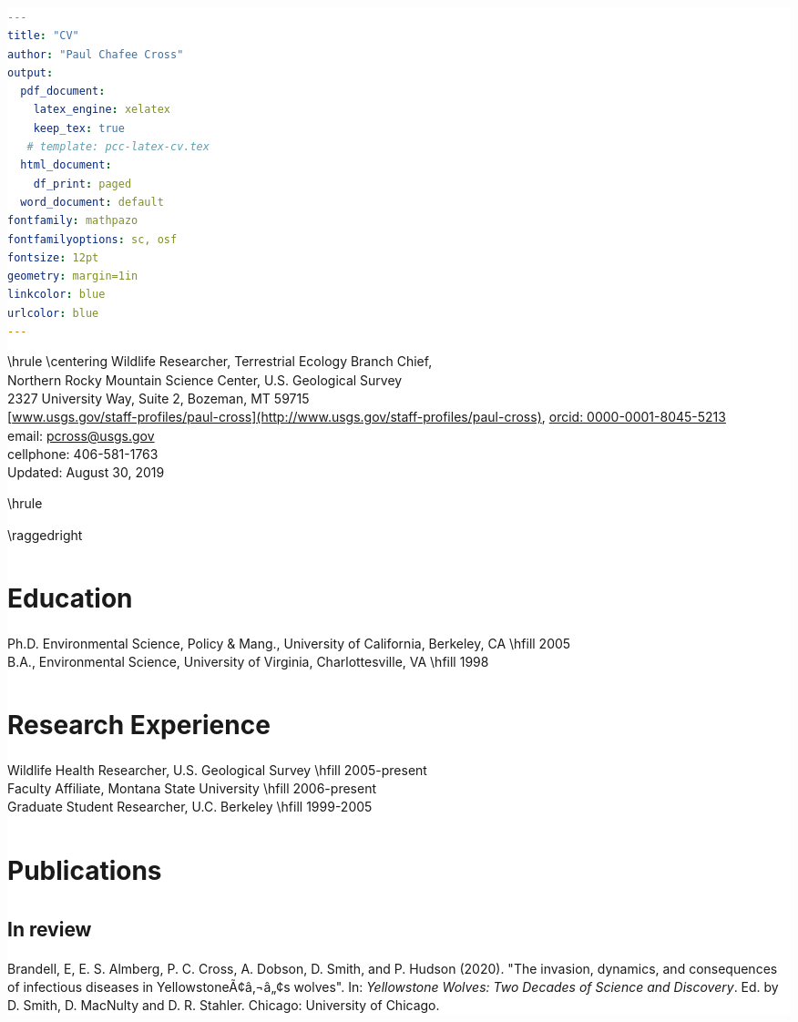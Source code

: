 ```yaml
---
title: "CV"
author: "Paul Chafee Cross"
output:
  pdf_document:
    latex_engine: xelatex
    keep_tex: true
   # template: pcc-latex-cv.tex
  html_document:
    df_print: paged
  word_document: default
fontfamily: mathpazo
fontfamilyoptions: sc, osf
fontsize: 12pt
geometry: margin=1in
linkcolor: blue
urlcolor: blue
---
```


\hrule
\centering
 Wildlife Researcher, Terrestrial Ecology Branch Chief,  
Northern Rocky Mountain Science Center, U.S. Geological Survey  
2327 University Way, Suite 2, Bozeman, MT 59715  
[www.usgs.gov/staff-profiles/paul-cross](http://www.usgs.gov/staff-profiles/paul-cross), [orcid: 0000-0001-8045-5213](http://orcid.org/0000-0001-8045-5213)  
email: pcross@usgs.gov  
cellphone: 406-581-1763  
Updated: August 30, 2019  

\hrule

\raggedright
# Education

Ph.D. Environmental Science, Policy & Mang., University of California, Berkeley, CA \hfill 2005  
B.A., Environmental Science, University of Virginia, Charlottesville, VA \hfill 1998  

# Research Experience

Wildlife Health Researcher, U.S. Geological Survey \hfill 2005-present  
Faculty Affiliate, Montana State University \hfill 2006-present  
Graduate Student Researcher, U.C. Berkeley \hfill 1999-2005

# Publications

## In review   
Brandell, E, E. S. Almberg, P. C. Cross, A. Dobson, D. Smith, and
P. Hudson (2020). "The invasion, dynamics, and consequences of
infectious diseases in YellowstoneÃ¢â‚¬â„¢s wolves". In:
_Yellowstone Wolves: Two Decades of Science and Discovery_. Ed. by
D. Smith, D. MacNulty and D. R. Stahler. Chicago: University of
Chicago.
